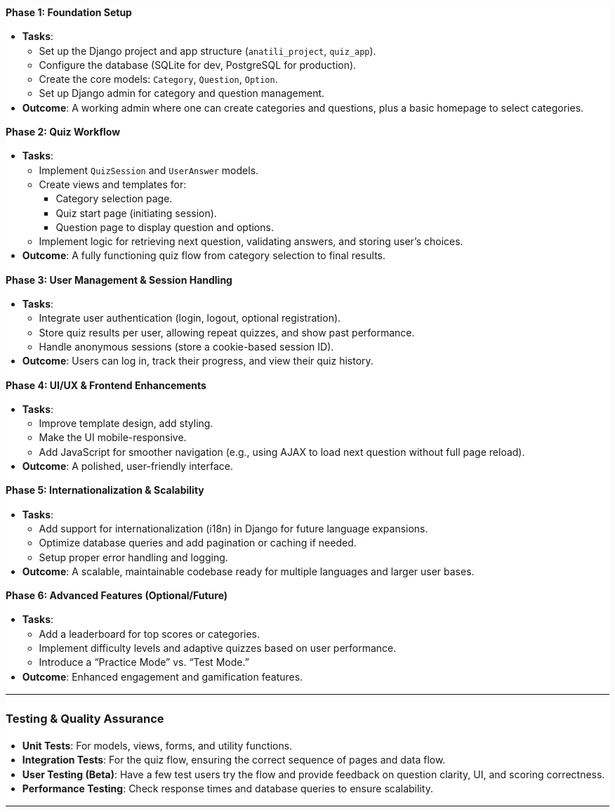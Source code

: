 **Phase 1: Foundation Setup**  
- **Tasks**:
  - Set up the Django project and app structure (`anatili_project`, `quiz_app`).
  - Configure the database (SQLite for dev, PostgreSQL for production).
  - Create the core models: `Category`, `Question`, `Option`.
  - Set up Django admin for category and question management.
- **Outcome**: A working admin where one can create categories and questions, plus a basic homepage to select categories.

**Phase 2: Quiz Workflow**  
- **Tasks**:
  - Implement `QuizSession` and `UserAnswer` models.
  - Create views and templates for:
    - Category selection page.
    - Quiz start page (initiating session).
    - Question page to display question and options.
  - Implement logic for retrieving next question, validating answers, and storing user’s choices.
- **Outcome**: A fully functioning quiz flow from category selection to final results.

**Phase 3: User Management & Session Handling**  
- **Tasks**:
  - Integrate user authentication (login, logout, optional registration).
  - Store quiz results per user, allowing repeat quizzes, and show past performance.
  - Handle anonymous sessions (store a cookie-based session ID).
- **Outcome**: Users can log in, track their progress, and view their quiz history.

**Phase 4: UI/UX & Frontend Enhancements**  
- **Tasks**:
  - Improve template design, add styling.
  - Make the UI mobile-responsive.
  - Add JavaScript for smoother navigation (e.g., using AJAX to load next question without full page reload).
- **Outcome**: A polished, user-friendly interface.

**Phase 5: Internationalization & Scalability**  
- **Tasks**:
  - Add support for internationalization (i18n) in Django for future language expansions.
  - Optimize database queries and add pagination or caching if needed.
  - Setup proper error handling and logging.
- **Outcome**: A scalable, maintainable codebase ready for multiple languages and larger user bases.

**Phase 6: Advanced Features (Optional/Future)**  
- **Tasks**:
  - Add a leaderboard for top scores or categories.
  - Implement difficulty levels and adaptive quizzes based on user performance.
  - Introduce a “Practice Mode” vs. “Test Mode.”
- **Outcome**: Enhanced engagement and gamification features.

---

### Testing & Quality Assurance

- **Unit Tests**: For models, views, forms, and utility functions.  
- **Integration Tests**: For the quiz flow, ensuring the correct sequence of pages and data flow.  
- **User Testing (Beta)**: Have a few test users try the flow and provide feedback on question clarity, UI, and scoring correctness.
- **Performance Testing**: Check response times and database queries to ensure scalability.

---